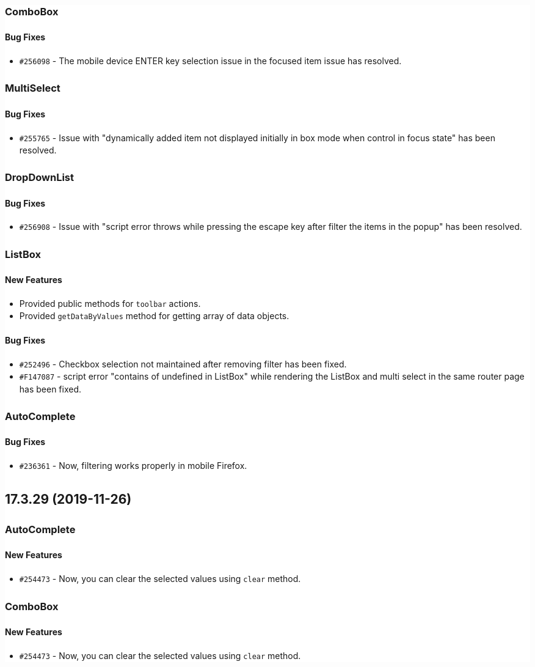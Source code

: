 ### ComboBox

#### Bug Fixes

- `#256098` - The mobile device ENTER key selection issue in the focused item issue has resolved.

### MultiSelect

#### Bug Fixes

- `#255765` - Issue with "dynamically added item not displayed initially in box mode when control in focus state" has been resolved.

### DropDownList

#### Bug Fixes

- `#256908` - Issue with "script error throws while pressing the escape key after filter the items in the popup" has been resolved.

### ListBox

#### New Features

- Provided public methods for `toolbar` actions.
- Provided `getDataByValues` method for getting array of data objects.

#### Bug Fixes

- `#252496` - Checkbox selection not maintained after removing filter has been fixed.
- `#F147087` - script error "contains of undefined in ListBox" while rendering the ListBox and multi select in the same router page has been fixed.

### AutoComplete

#### Bug Fixes

- `#236361` - Now, filtering works properly in mobile Firefox.

## 17.3.29 (2019-11-26)

### AutoComplete

#### New Features

- `#254473` - Now, you can clear the selected values using `clear` method.

### ComboBox

#### New Features

- `#254473` - Now, you can clear the selected values using `clear` method.

